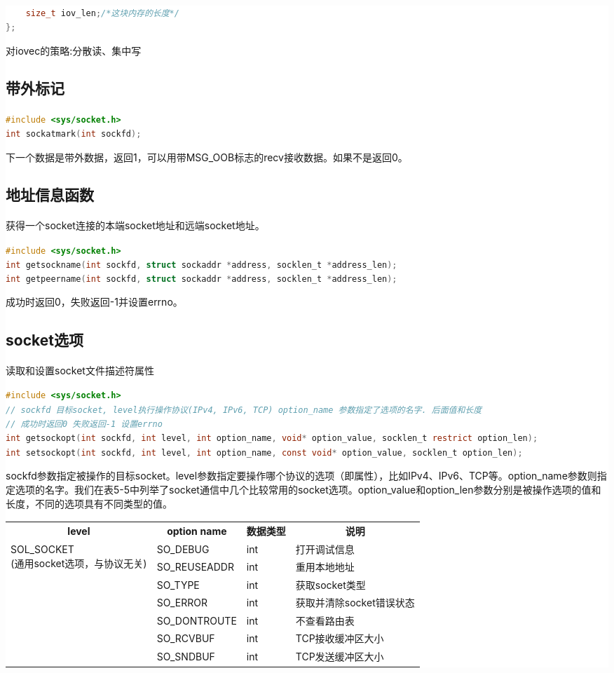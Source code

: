 ```c
    size_t iov_len;/*这块内存的长度*/
};
```

对iovec的策略:分散读、集中写

## 带外标记

```c
#include <sys/socket.h>
int sockatmark(int sockfd);
```

下一个数据是带外数据，返回1，可以用带MSG_OOB标志的recv接收数据。如果不是返回0。

## 地址信息函数

获得一个socket连接的本端socket地址和远端socket地址。

```c
#include <sys/socket.h>
int getsockname(int sockfd, struct sockaddr *address, socklen_t *address_len);
int getpeername(int sockfd, struct sockaddr *address, socklen_t *address_len);
```

成功时返回0，失败返回-1并设置errno。

## socket选项

读取和设置socket文件描述符属性

```c
#include <sys/socket.h>
// sockfd 目标socket, level执行操作协议(IPv4, IPv6, TCP) option_name 参数指定了选项的名字. 后面值和长度
// 成功时返回0 失败返回-1 设置errno
int getsockopt(int sockfd, int level, int option_name, void* option_value, socklen_t restrict option_len);
int setsockopt(int sockfd, int level, int option_name, const void* option_value, socklen_t option_len);
```

sockfd参数指定被操作的目标socket。level参数指定要操作哪个协议的选项（即属性），比如IPv4、IPv6、TCP等。option_name参数则指定选项的名字。我们在表5-5中列举了socket通信中几个比较常用的socket选项。option_value和option_len参数分别是被操作选项的值和长度，不同的选项具有不同类型的值。

<table>
  <th>level</th><th>option name</th><th>数据类型</th><th>说明</th>
  <tr>
    <td rowspan=14>SOL_SOCKET<br/>(通用socket选项，与协议无关)</td>
    <td>SO_DEBUG</td><td>int</td><td>打开调试信息</td>
  </tr>
  <tr>
    <td>SO_REUSEADDR</td><td>int</td><td>重用本地地址</td>
  </tr>
  <tr>
    <td>SO_TYPE</td><td>int</td><td>获取socket类型</td>
  </tr>
  <tr>
    <td>SO_ERROR</td><td>int</td><td>获取并清除socket错误状态</td>
  </tr>
  <tr>
    <td>SO_DONTROUTE</td><td>int</td><td>不查看路由表</td>
  </tr>
  <tr>
    <td>SO_RCVBUF</td><td>int</td><td>TCP接收缓冲区大小</td>
  </tr>
  <tr>
    <td>SO_SNDBUF</td><td>int</td><td>TCP发送缓冲区大小</td>